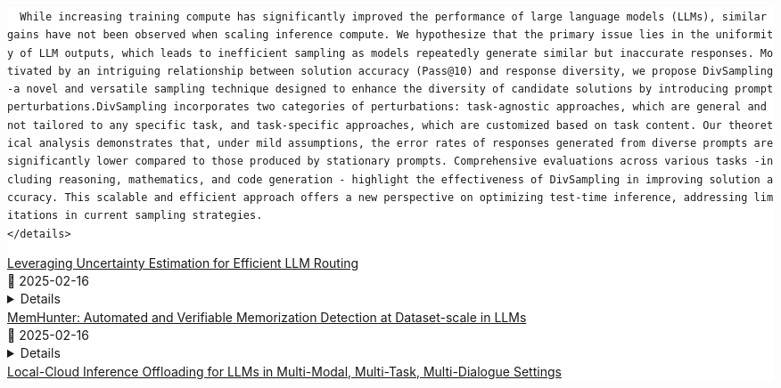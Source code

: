       While increasing training compute has significantly improved the performance of large language models (LLMs), similar gains have not been observed when scaling inference compute. We hypothesize that the primary issue lies in the uniformity of LLM outputs, which leads to inefficient sampling as models repeatedly generate similar but inaccurate responses. Motivated by an intriguing relationship between solution accuracy (Pass@10) and response diversity, we propose DivSampling-a novel and versatile sampling technique designed to enhance the diversity of candidate solutions by introducing prompt perturbations.DivSampling incorporates two categories of perturbations: task-agnostic approaches, which are general and not tailored to any specific task, and task-specific approaches, which are customized based on task content. Our theoretical analysis demonstrates that, under mild assumptions, the error rates of responses generated from diverse prompts are significantly lower compared to those produced by stationary prompts. Comprehensive evaluations across various tasks -including reasoning, mathematics, and code generation - highlight the effectiveness of DivSampling in improving solution accuracy. This scalable and efficient approach offers a new perspective on optimizing test-time inference, addressing limitations in current sampling strategies.
    </details>
</div>
<div class="paper-card">
    <div class="paper-title"><a href="http://arxiv.org/abs/2502.11021v1">Leveraging Uncertainty Estimation for Efficient LLM Routing</a></div>
    <div class="paper-meta">
      📅 2025-02-16
    </div>
    <details class="paper-abstract">
      Deploying large language models (LLMs) in edge-cloud environments requires an efficient routing strategy to balance cost and response quality. Traditional approaches prioritize either human-preference data or accuracy metrics from benchmark datasets as routing criteria, but these methods suffer from rigidity and subjectivity. Moreover, existing routing frameworks primarily focus on accuracy and cost, neglecting response quality from a human preference perspective. In this work, we propose the Confidence-Driven LLM Router, a novel framework that leverages uncertainty estimation to optimize routing decisions. To comprehensively assess routing performance, we evaluate both system cost efficiency and response quality. In particular, we introduce the novel use of LLM-as-a-Judge to simulate human rating preferences, providing the first systematic assessment of response quality across different routing strategies. Extensive experiments on MT-Bench, GSM8K, and MMLU demonstrate that our approach outperforms state-of-the-art routing methods, achieving superior response quality while maintaining cost efficiency.
    </details>
</div>
<div class="paper-card">
    <div class="paper-title"><a href="http://arxiv.org/abs/2412.07261v2">MemHunter: Automated and Verifiable Memorization Detection at Dataset-scale in LLMs</a></div>
    <div class="paper-meta">
      📅 2025-02-16
    </div>
    <details class="paper-abstract">
      Large language models (LLMs) have been shown to memorize and reproduce content from their training data, raising significant privacy concerns, especially with web-scale datasets. Existing methods for detecting memorization are primarily sample-specific, relying on manually crafted or discretely optimized memory-inducing prompts generated on a per-sample basis, which become impractical for dataset-level detection due to the prohibitive computational cost of iterating through all samples. In real-world scenarios, data owners may need to verify whether a susceptible LLM has memorized their dataset, particularly if the LLM may have collected the data from the web without authorization. To address this, we introduce MemHunter, which trains a memory-inducing LLM and employs hypothesis testing to efficiently detect memorization at the dataset level, without requiring sample-specific memory inducing. Experiments on models like Pythia and Llama demonstrate that MemHunter can extract up to 40% more training data than existing methods under constrained time resources and reduce search time by up to 80% when integrated as a plug-in. Crucially, MemHunter is the first method capable of dataset-level memorization detection, providing a critical tool for assessing privacy risks in LLMs powered by large-scale datasets.
    </details>
</div>
<div class="paper-card">
    <div class="paper-title"><a href="http://arxiv.org/abs/2502.11007v1">Local-Cloud Inference Offloading for LLMs in Multi-Modal, Multi-Task, Multi-Dialogue Settings</a></div>
    <div class="paper-meta">